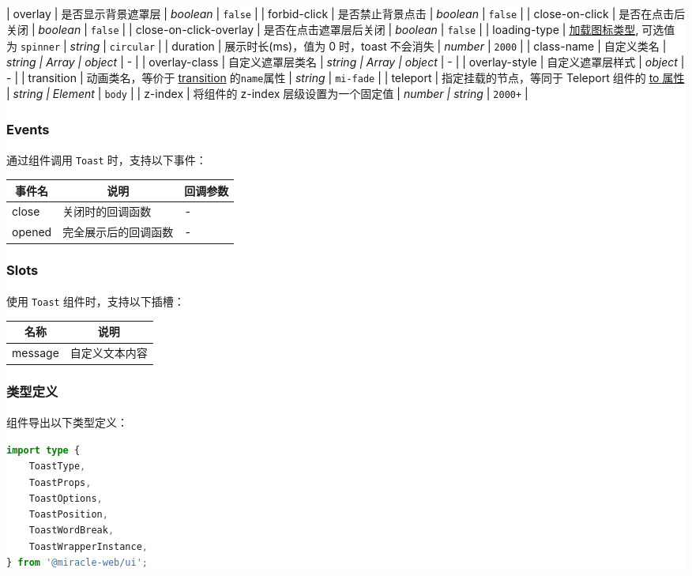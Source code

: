 | overlay | 是否显示背景遮罩层 | _boolean_ | `false` |
| forbid-click | 是否禁止背景点击 | _boolean_ | `false` |
| close-on-click | 是否在点击后关闭 | _boolean_ | `false` |
| close-on-click-overlay | 是否在点击遮罩层后关闭 | _boolean_ | `false` |
| loading-type | [加载图标类型](#/zh-CN/loading), 可选值为 `spinner` | _string_ | `circular` |
| duration | 展示时长(ms)，值为 0 时，toast 不会消失 | _number_ | `2000` |
| class-name | 自定义类名 | _string \| Array \| object_ | - |
| overlay-class | 自定义遮罩层类名 | _string \| Array \| object_ | - |
| overlay-style | 自定义遮罩层样式 | _object_ | - |
| transition | 动画类名，等价于 [transition](https://cn.vuejs.org/api/built-in-components.html#transition) 的`name`属性 | _string_ | `mi-fade` |
| teleport | 指定挂载的节点，等同于 Teleport 组件的 [to 属性](https://cn.vuejs.org/api/built-in-components.html#teleport) | _string \| Element_ | `body` |
| z-index | 将组件的 z-index 层级设置为一个固定值 | _number \| string_ | `2000+` |

### Events

通过组件调用 `Toast` 时，支持以下事件：

| 事件名 | 说明                 | 回调参数 |
| ------ | -------------------- | -------- |
| close  | 关闭时的回调函数     | -        |
| opened | 完全展示后的回调函数 | -        |

### Slots

使用 `Toast` 组件时，支持以下插槽：

| 名称    | 说明           |
| ------- | -------------- |
| message | 自定义文本内容 |

### 类型定义

组件导出以下类型定义：

```ts
import type {
    ToastType,
    ToastProps,
    ToastOptions,
    ToastPosition,
    ToastWordBreak,
    ToastWrapperInstance,
} from '@miracle-web/ui';
```
